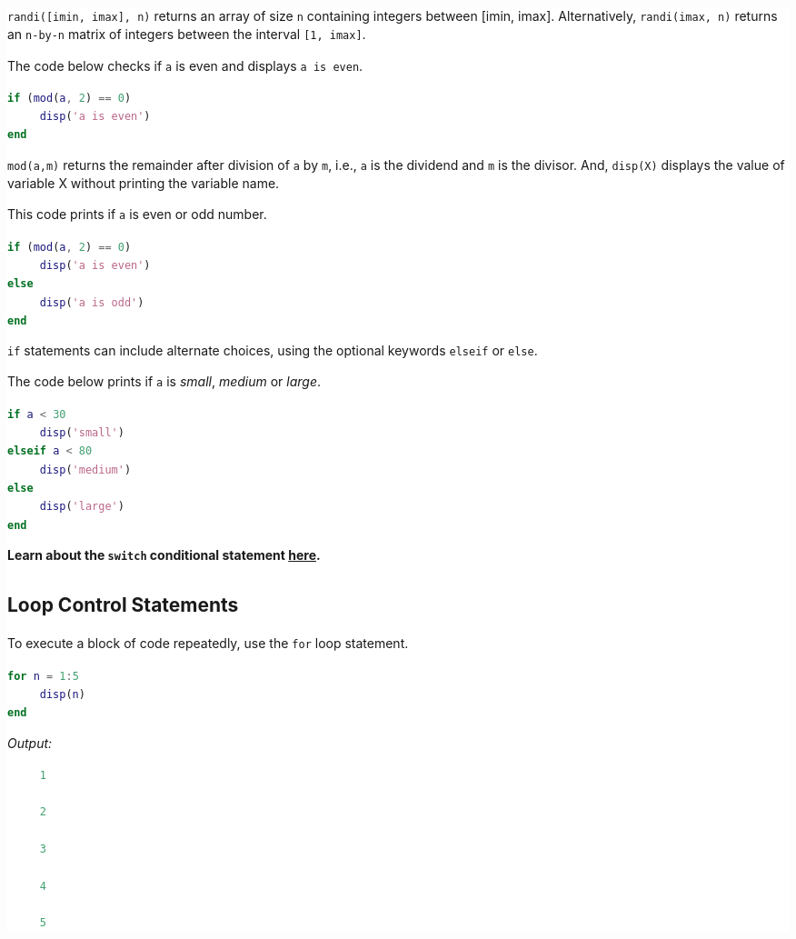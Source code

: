 `randi([imin, imax], n)` returns an array of size `n` containing integers between [imin, imax]. Alternatively, `randi(imax, n)` returns an `n-by-n` matrix of integers between the interval `[1, imax]`.

The code below checks if `a` is even and displays `a is even`.

```matlab
if (mod(a, 2) == 0)
     disp('a is even')
end
```

`mod(a,m)` returns the remainder after division of `a` by `m`, i.e., `a` is the dividend and `m` is the divisor. And, `disp(X)` displays the value of variable X without printing the variable name.

This code prints if `a` is even or odd number.

```matlab
if (mod(a, 2) == 0)
     disp('a is even')
else
     disp('a is odd')
end
```

`if` statements can include alternate choices, using the optional keywords `elseif` or `else`.

The code below prints if `a` is *small*, *medium* or *large*.

```matlab
if a < 30
     disp('small')
elseif a < 80
     disp('medium')
else
     disp('large')
end
```

**Learn about the `switch` conditional statement [here](https://se.mathworks.com/help/matlab/ref/switch.html).**

## Loop Control Statements

To execute a block of code repeatedly, use the `for` loop statement.

```matlab
for n = 1:5
     disp(n)
end
```

*Output:*
```matlab
     1

     2

     3

     4

     5
```
